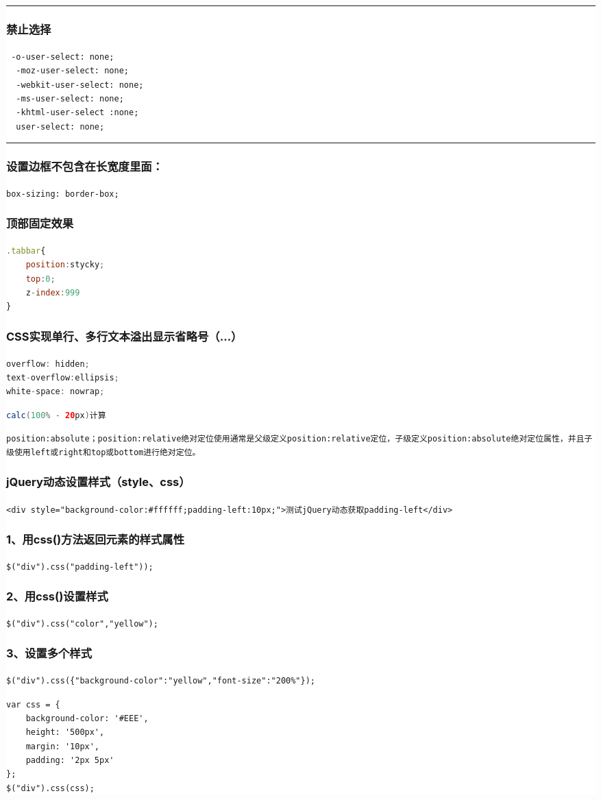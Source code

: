 ------------

### 禁止选择
```html
 -o-user-select: none;
  -moz-user-select: none; 
  -webkit-user-select: none; 
  -ms-user-select: none; 
  -khtml-user-select :none; 
  user-select: none;
```

------------
### 设置边框不包含在长宽度里面：
```html
box-sizing: border-box;
```
### 顶部固定效果
```javascript
.tabbar{
	position:stycky;
	top:0;
	z-index:999
}
```
### CSS实现单行、多行文本溢出显示省略号（…）
```javascript
overflow: hidden;
text-overflow:ellipsis;
white-space: nowrap;
```
```java
calc(100% - 20px)计算
```

```html
position:absolute；position:relative绝对定位使用通常是父级定义position:relative定位，子级定义position:absolute绝对定位属性，并且子级使用left或right和top或bottom进行绝对定位。
```
### jQuery动态设置样式（style、css）
`<div style="background-color:#ffffff;padding-left:10px;">测试jQuery动态获取padding-left</div>  `
### 1、用css()方法返回元素的样式属性
`$("div").css("padding-left")); `
### 2、用css()设置样式
`$("div").css("color","yellow");  `
### 3、设置多个样式
`$("div").css({"background-color":"yellow","font-size":"200%"});  `
```html
var css = {  
    background-color: '#EEE',  
    height: '500px',  
    margin: '10px',  
    padding: '2px 5px'  
};  
$("div").css(css);
```

